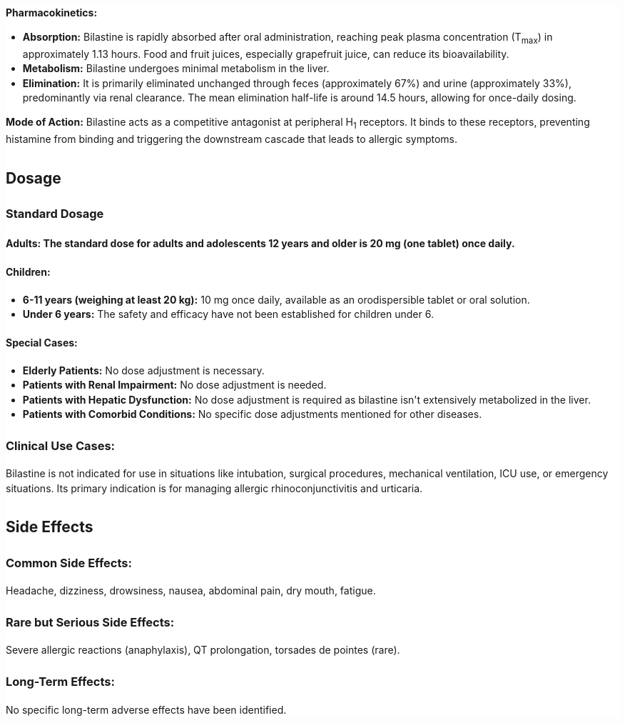 **Pharmacokinetics:**

* **Absorption:**  Bilastine is rapidly absorbed after oral administration, reaching peak plasma concentration (T<sub>max</sub>) in approximately 1.13 hours.  Food and fruit juices, especially grapefruit juice, can reduce its bioavailability.
* **Metabolism:** Bilastine undergoes minimal metabolism in the liver.
* **Elimination:** It is primarily eliminated unchanged through feces (approximately 67%) and urine (approximately 33%), predominantly via renal clearance. The mean elimination half-life is around 14.5 hours, allowing for once-daily dosing.

**Mode of Action:** Bilastine acts as a competitive antagonist at peripheral H<sub>1</sub> receptors. It binds to these receptors, preventing histamine from binding and triggering the downstream cascade that leads to allergic symptoms.


## **Dosage**

### **Standard Dosage**

#### **Adults:** The standard dose for adults and adolescents 12 years and older is 20 mg (one tablet) once daily.

#### **Children:**
* **6-11 years (weighing at least 20 kg):** 10 mg once daily, available as an orodispersible tablet or oral solution.
* **Under 6 years:** The safety and efficacy have not been established for children under 6.

#### **Special Cases:**

* **Elderly Patients:** No dose adjustment is necessary.
* **Patients with Renal Impairment:** No dose adjustment is needed.
* **Patients with Hepatic Dysfunction:** No dose adjustment is required as bilastine isn't extensively metabolized in the liver.
* **Patients with Comorbid Conditions:** No specific dose adjustments mentioned for other diseases.

### **Clinical Use Cases:**

Bilastine is not indicated for use in situations like intubation, surgical procedures, mechanical ventilation, ICU use, or emergency situations. Its primary indication is for managing allergic rhinoconjunctivitis and urticaria.


## **Side Effects**

### **Common Side Effects:**
Headache, dizziness, drowsiness, nausea, abdominal pain, dry mouth, fatigue.

### **Rare but Serious Side Effects:**
Severe allergic reactions (anaphylaxis), QT prolongation, torsades de pointes (rare).

### **Long-Term Effects:**
No specific long-term adverse effects have been identified.
